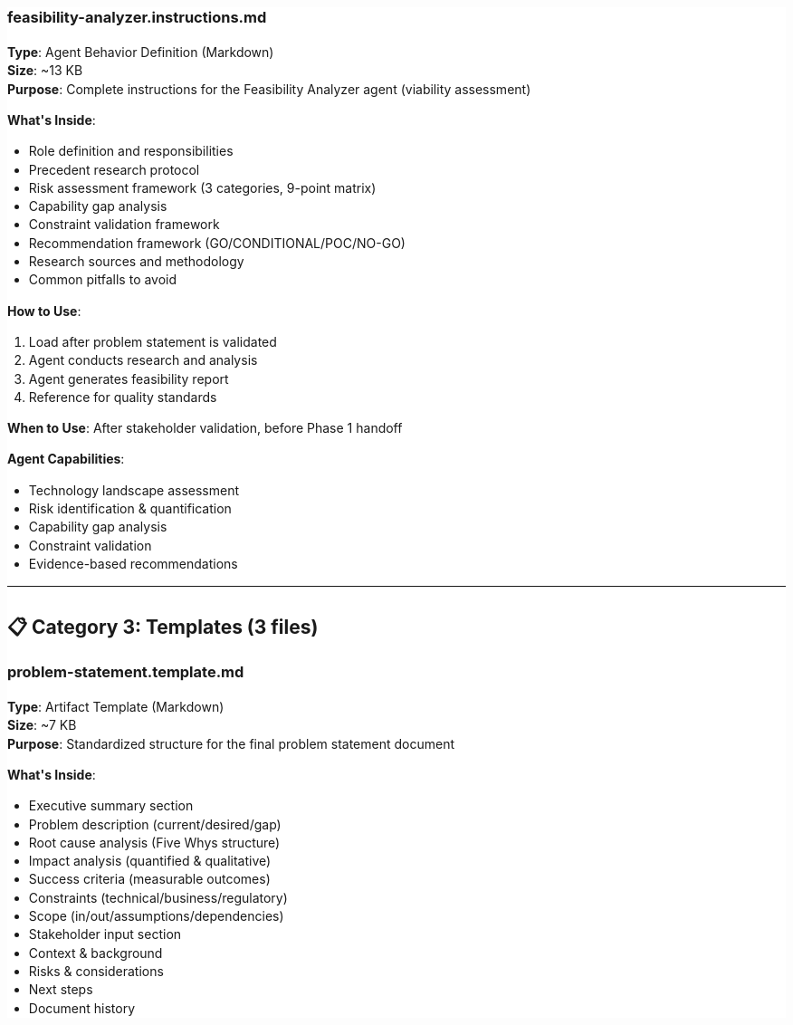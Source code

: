 
### feasibility-analyzer.instructions.md
**Type**: Agent Behavior Definition (Markdown)  
**Size**: ~13 KB  
**Purpose**: Complete instructions for the Feasibility Analyzer agent (viability assessment)

**What's Inside**:
- Role definition and responsibilities
- Precedent research protocol
- Risk assessment framework (3 categories, 9-point matrix)
- Capability gap analysis
- Constraint validation framework
- Recommendation framework (GO/CONDITIONAL/POC/NO-GO)
- Research sources and methodology
- Common pitfalls to avoid

**How to Use**:
1. Load after problem statement is validated
2. Agent conducts research and analysis
3. Agent generates feasibility report
4. Reference for quality standards

**When to Use**: After stakeholder validation, before Phase 1 handoff

**Agent Capabilities**:
- Technology landscape assessment
- Risk identification & quantification
- Capability gap analysis
- Constraint validation
- Evidence-based recommendations

---

## 📋 Category 3: Templates (3 files)

### problem-statement.template.md
**Type**: Artifact Template (Markdown)  
**Size**: ~7 KB  
**Purpose**: Standardized structure for the final problem statement document

**What's Inside**:
- Executive summary section
- Problem description (current/desired/gap)
- Root cause analysis (Five Whys structure)
- Impact analysis (quantified & qualitative)
- Success criteria (measurable outcomes)
- Constraints (technical/business/regulatory)
- Scope (in/out/assumptions/dependencies)
- Stakeholder input section
- Context & background
- Risks & considerations
- Next steps
- Document history
